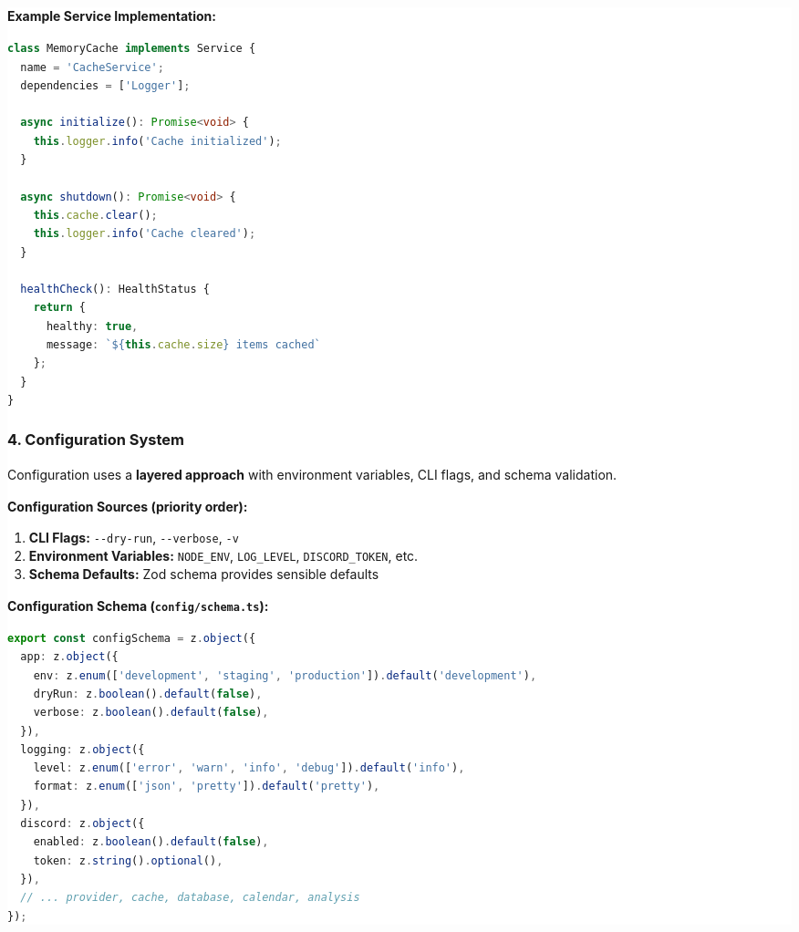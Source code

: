 **Example Service Implementation:**

```typescript
class MemoryCache implements Service {
  name = 'CacheService';
  dependencies = ['Logger'];

  async initialize(): Promise<void> {
    this.logger.info('Cache initialized');
  }

  async shutdown(): Promise<void> {
    this.cache.clear();
    this.logger.info('Cache cleared');
  }

  healthCheck(): HealthStatus {
    return {
      healthy: true,
      message: `${this.cache.size} items cached`
    };
  }
}
```

### 4. Configuration System

Configuration uses a **layered approach** with environment variables, CLI flags, and schema validation.

**Configuration Sources (priority order):**

1. **CLI Flags:** `--dry-run`, `--verbose`, `-v`
2. **Environment Variables:** `NODE_ENV`, `LOG_LEVEL`, `DISCORD_TOKEN`, etc.
3. **Schema Defaults:** Zod schema provides sensible defaults

**Configuration Schema (`config/schema.ts`):**

```typescript
export const configSchema = z.object({
  app: z.object({
    env: z.enum(['development', 'staging', 'production']).default('development'),
    dryRun: z.boolean().default(false),
    verbose: z.boolean().default(false),
  }),
  logging: z.object({
    level: z.enum(['error', 'warn', 'info', 'debug']).default('info'),
    format: z.enum(['json', 'pretty']).default('pretty'),
  }),
  discord: z.object({
    enabled: z.boolean().default(false),
    token: z.string().optional(),
  }),
  // ... provider, cache, database, calendar, analysis
});
```
